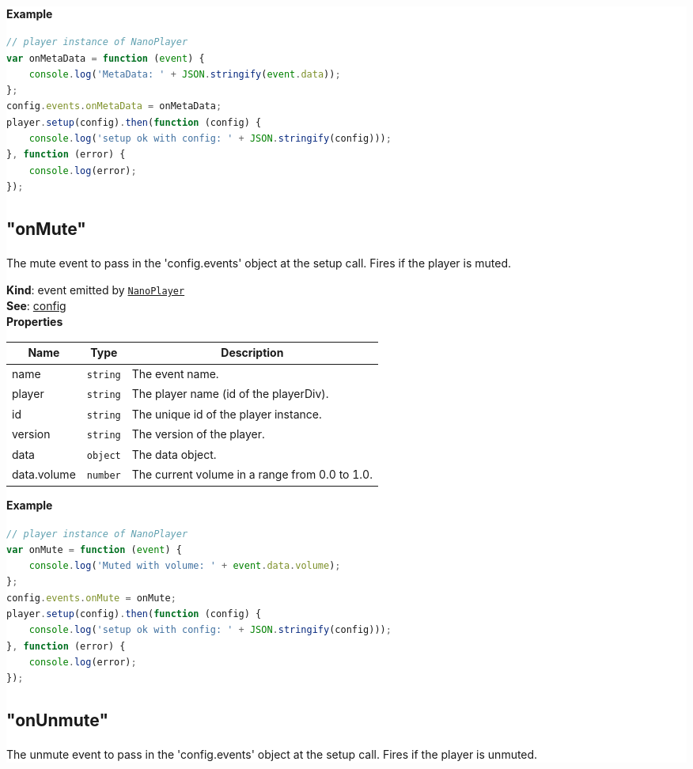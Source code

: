 **Example**  
```js
// player instance of NanoPlayer
var onMetaData = function (event) {
    console.log('MetaData: ' + JSON.stringify(event.data));
};
config.events.onMetaData = onMetaData;
player.setup(config).then(function (config) {
    console.log('setup ok with config: ' + JSON.stringify(config)));
}, function (error) {
    console.log(error);
});
```
<a name="NanoPlayer..event_onMute"></a>

## "onMute"
The mute event to pass in the 'config.events' object at the setup call. Fires if the player is muted.

**Kind**: event emitted by [<code>NanoPlayer</code>](#NanoPlayer)  
**See**: [config](#NanoPlayer..config)  
**Properties**

| Name | Type | Description |
| --- | --- | --- |
| name | <code>string</code> | The event name. |
| player | <code>string</code> | The player name (id of the playerDiv). |
| id | <code>string</code> | The unique id of the player instance. |
| version | <code>string</code> | The version of the player. |
| data | <code>object</code> | The data object. |
| data.volume | <code>number</code> | The current volume in a range from 0.0 to 1.0. |

**Example**  
```js
// player instance of NanoPlayer
var onMute = function (event) {
    console.log('Muted with volume: ' + event.data.volume);
};
config.events.onMute = onMute;
player.setup(config).then(function (config) {
    console.log('setup ok with config: ' + JSON.stringify(config)));
}, function (error) {
    console.log(error);
});
```
<a name="NanoPlayer..event_onUnmute"></a>

## "onUnmute"
The unmute event to pass in the 'config.events' object at the setup call. Fires if the player is unmuted.
